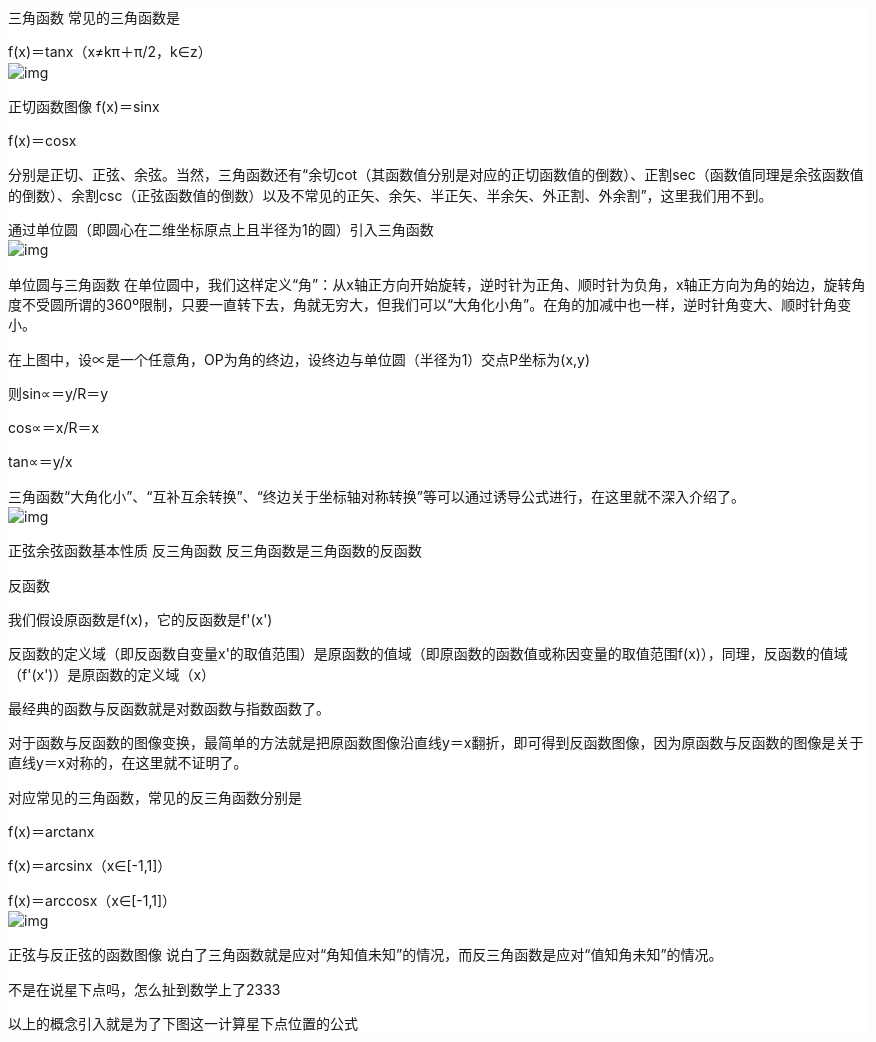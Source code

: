 三角函数
常见的三角函数是

f(x)＝tanx（x≠kπ＋π/2，k∈z）<br/>![img](https://i0.hdslb.com/bfs/article/30c92c7548bfdf9fb2f5172c1a0159828bd2bce4.jpg@750w_563h_progressive.webp) 



正切函数图像
f(x)＝sinx

f(x)＝cosx

分别是正切、正弦、余弦。当然，三角函数还有“余切cot（其函数值分别是对应的正切函数值的倒数）、正割sec（函数值同理是余弦函数值的倒数）、余割csc（正弦函数值的倒数）以及不常见的正矢、余矢、半正矢、半余矢、外正割、外余割”，这里我们用不到。

通过单位圆（即圆心在二维坐标原点上且半径为1的圆）引入三角函数<br/>![img](https://i0.hdslb.com/bfs/article/b4e5171ae8d013c7c33525d6b61e3b286254d204.jpg@942w_750h_progressive.webp) 

单位圆与三角函数
在单位圆中，我们这样定义“角”：从x轴正方向开始旋转，逆时针为正角、顺时针为负角，x轴正方向为角的始边，旋转角度不受圆所谓的360º限制，只要一直转下去，角就无穷大，但我们可以“大角化小角”。在角的加减中也一样，逆时针角变大、顺时针角变小。

在上图中，设∝是一个任意角，OP为角的终边，设终边与单位圆（半径为1）交点P坐标为(x,y)

则sin∝＝y/R＝y

cos∝＝x/R＝x

tan∝＝y/x

三角函数“大角化小”、“互补互余转换”、“终边关于坐标轴对称转换”等可以通过诱导公式进行，在这里就不深入介绍了。<br/>![img](https://i0.hdslb.com/bfs/article/b97880543a10fd6d074b6f0249924c0833e79d5b.jpg@942w_1209h_progressive.webp) 

正弦余弦函数基本性质
反三角函数
反三角函数是三角函数的反函数

反函数

我们假设原函数是f(x)，它的反函数是f'(x')

反函数的定义域（即反函数自变量x'的取值范围）是原函数的值域（即原函数的函数值或称因变量的取值范围f(x)），同理，反函数的值域（f'(x')）是原函数的定义域（x）

最经典的函数与反函数就是对数函数与指数函数了。

对于函数与反函数的图像变换，最简单的方法就是把原函数图像沿直线y＝x翻折，即可得到反函数图像，因为原函数与反函数的图像是关于直线y＝x对称的，在这里就不证明了。

对应常见的三角函数，常见的反三角函数分别是

f(x)＝arctanx

f(x)＝arcsinx（x∈[-1,1]）

f(x)＝arccosx（x∈[-1,1]）<br/>![img](https://i0.hdslb.com/bfs/article/073b9c486a0e3ddcefe243621688f99b7cefaf35.jpg@750w_495h_progressive.webp) 

正弦与反正弦的函数图像
说白了三角函数就是应对“角知值未知”的情况，而反三角函数是应对“值知角未知”的情况。

不是在说星下点吗，怎么扯到数学上了2333

以上的概念引入就是为了下图这一计算星下点位置的公式
